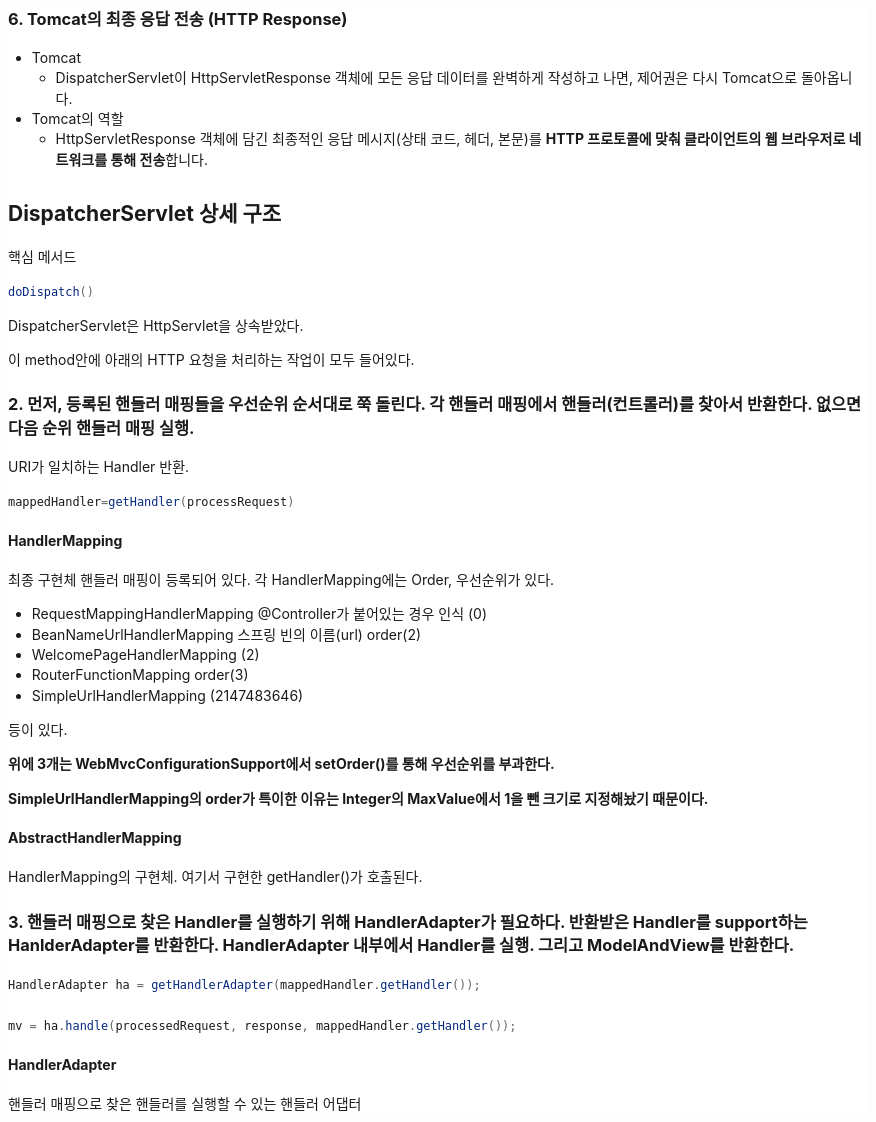 ### 6. Tomcat의 최종 응답 전송 (HTTP Response)

- Tomcat 
  - DispatcherServlet이 HttpServletResponse 객체에 모든 응답 데이터를 완벽하게 작성하고 나면, 제어권은 다시 Tomcat으로 돌아옵니다.
- Tomcat의 역할
  - HttpServletResponse 객체에 담긴 최종적인 응답 메시지(상태 코드, 헤더, 본문)를 **HTTP 프로토콜에 맞춰 클라이언트의 웹 브라우저로 네트워크를 통해 전송**합니다.

## DispatcherServlet 상세 구조
핵심 메서드
~~~java
doDispatch()
~~~
DispatcherServlet은 HttpServlet을 상속받았다.

이 method안에 아래의 HTTP 요청을 처리하는 작업이 모두 들어있다. 

### 2. 먼저, 등록된 핸들러 매핑들을 우선순위 순서대로 쭉 돌린다. 각 핸들러 매핑에서 핸들러(컨트롤러)를 찾아서 반환한다. 없으면 다음 순위 핸들러 매핑 실행.
URI가 일치하는 Handler 반환.
~~~java
mappedHandler=getHandler(processRequest)
~~~

#### HandlerMapping
최종 구현체 핸들러 매핑이 등록되어 있다. 각 HandlerMapping에는 Order, 우선순위가 있다. 

* RequestMappingHandlerMapping @Controller가 붙어있는 경우 인식 (0)
* BeanNameUrlHandlerMapping 스프링 빈의 이름(url) order(2)
* WelcomePageHandlerMapping (2)
* RouterFunctionMapping order(3)
* SimpleUrlHandlerMapping (2147483646)

등이 있다.

**위에 3개는 WebMvcConfigurationSupport에서 setOrder()를 통해 우선순위를 부과한다.** 

**SimpleUrlHandlerMapping의 order가 특이한 이유는 Integer의 MaxValue에서 1을 뺀 크기로 지정해놨기 때문이다.**

#### AbstractHandlerMapping
HandlerMapping의 구현체. 
여기서 구현한 getHandler()가 호출된다.

### 3. 핸들러 매핑으로 찾은 Handler를 실행하기 위해 HandlerAdapter가 필요하다. 반환받은 Handler를 support하는 HanlderAdapter를 반환한다. HandlerAdapter 내부에서 Handler를 실행. 그리고 ModelAndView를 반환한다.

~~~java
HandlerAdapter ha = getHandlerAdapter(mappedHandler.getHandler());

mv = ha.handle(processedRequest, response, mappedHandler.getHandler());
~~~


#### HandlerAdapter
핸들러 매핑으로 찾은 핸들러를 실행할 수 있는 핸들러 어댑터
